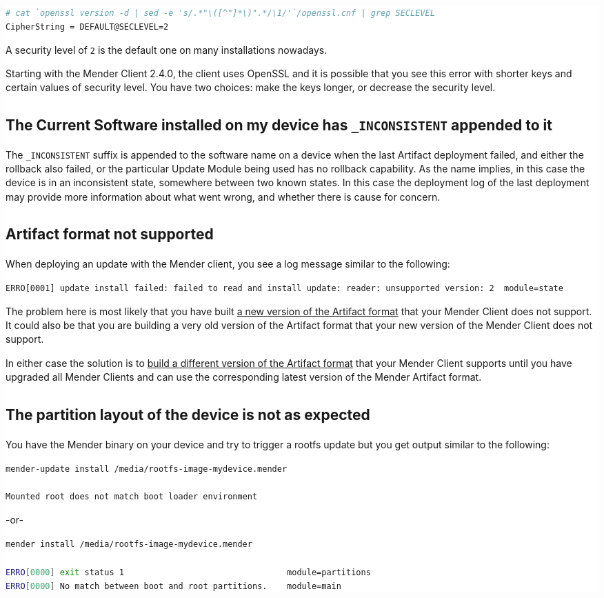 ```bash
# cat `openssl version -d | sed -e 's/.*"\([^"]*\)".*/\1/'`/openssl.cnf | grep SECLEVEL
CipherString = DEFAULT@SECLEVEL=2
```
A security level of `2` is the default one on many installations nowadays.

Starting with the Mender Client 2.4.0, the client uses OpenSSL and it is possible
that you see this error with shorter keys and certain values of security level.
You have two choices: make the keys longer, or decrease the security level.

## The Current Software installed on my device has `_INCONSISTENT` appended to it

The `_INCONSISTENT` suffix is appended to the software name on a device when the last Artifact deployment failed, and either the rollback also failed, or the particular Update Module being used has no rollback capability. As the name implies, in this case the device is in an inconsistent state, somewhere between two known states. In this case the deployment log of the last deployment may provide more information about what went wrong, and whether there is cause for concern.


## Artifact format not supported

When deploying an update with the Mender client, you see a log message similar to the following:

```
ERRO[0001] update install failed: failed to read and install update: reader: unsupported version: 2  module=state
```

The problem here is most likely that you have built [a new version of the Artifact format](../../02.Overview/03.Artifact/docs.md#artifact-format-versions)
that your Mender Client does not support. It could also be that you are building a very old version of the
Artifact format that your new version of the Mender Client does not support.

In either case the solution is to [build a different version of the Artifact format](../../06.Artifact-creation/01.Create-an-Artifact/docs.md) that your Mender Client supports
until you have upgraded all Mender Clients and can use the corresponding latest version of the Mender Artifact format.


## The partition layout of the device is not as expected

You have the Mender binary on your device and try to trigger a rootfs update but you get output similar to the following:

```bash
mender-update install /media/rootfs-image-mydevice.mender

Mounted root does not match boot loader environment
```

-or-

```bash
mender install /media/rootfs-image-mydevice.mender

ERRO[0000] exit status 1                                 module=partitions
ERRO[0000] No match between boot and root partitions.    module=main
```
